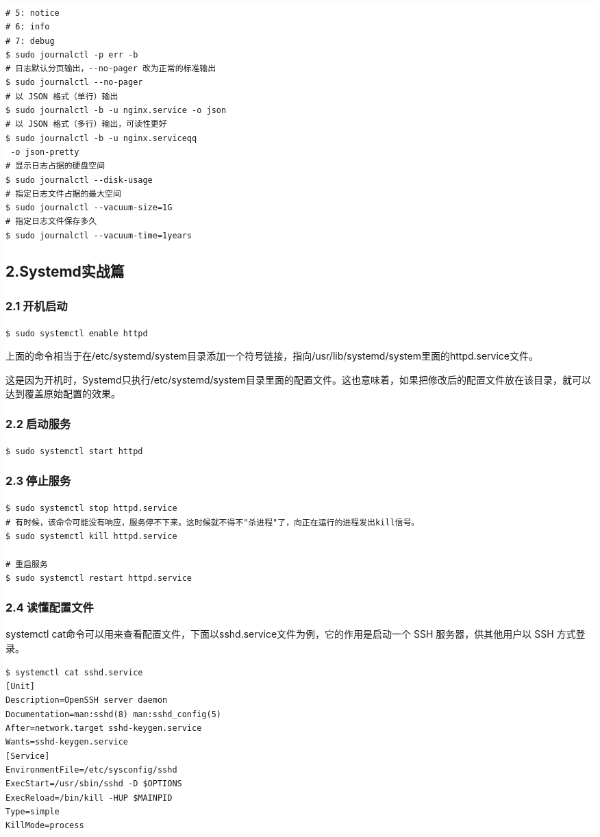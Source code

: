 ```shell
# 5: notice
# 6: info
# 7: debug
$ sudo journalctl -p err -b
# 日志默认分页输出，--no-pager 改为正常的标准输出
$ sudo journalctl --no-pager
# 以 JSON 格式（单行）输出
$ sudo journalctl -b -u nginx.service -o json
# 以 JSON 格式（多行）输出，可读性更好
$ sudo journalctl -b -u nginx.serviceqq
 -o json-pretty
# 显示日志占据的硬盘空间
$ sudo journalctl --disk-usage
# 指定日志文件占据的最大空间
$ sudo journalctl --vacuum-size=1G
# 指定日志文件保存多久
$ sudo journalctl --vacuum-time=1years
```


## 2.Systemd实战篇


### 2.1 开机启动
```shell
$ sudo systemctl enable httpd
```

上面的命令相当于在/etc/systemd/system目录添加一个符号链接，指向/usr/lib/systemd/system里面的httpd.service文件。

这是因为开机时，Systemd只执行/etc/systemd/system目录里面的配置文件。这也意味着，如果把修改后的配置文件放在该目录，就可以达到覆盖原始配置的效果。


### 2.2 启动服务

```shell
$ sudo systemctl start httpd
```


### 2.3 停止服务

```shell
$ sudo systemctl stop httpd.service
# 有时候，该命令可能没有响应，服务停不下来。这时候就不得不"杀进程"了，向正在运行的进程发出kill信号。
$ sudo systemctl kill httpd.service

# 重启服务
$ sudo systemctl restart httpd.service
```

### 2.4 读懂配置文件
systemctl cat命令可以用来查看配置文件，下面以sshd.service文件为例，它的作用是启动一个 SSH 服务器，供其他用户以 SSH 方式登录。
```shell
$ systemctl cat sshd.service
[Unit]
Description=OpenSSH server daemon
Documentation=man:sshd(8) man:sshd_config(5)
After=network.target sshd-keygen.service
Wants=sshd-keygen.service
[Service]
EnvironmentFile=/etc/sysconfig/sshd
ExecStart=/usr/sbin/sshd -D $OPTIONS
ExecReload=/bin/kill -HUP $MAINPID
Type=simple
KillMode=process
```